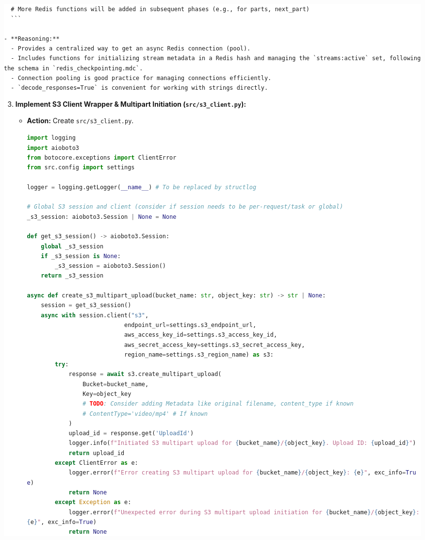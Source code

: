       # More Redis functions will be added in subsequent phases (e.g., for parts, next_part)
      ```

    - **Reasoning:**
      - Provides a centralized way to get an async Redis connection (pool).
      - Includes functions for initializing stream metadata in a Redis hash and managing the `streams:active` set, following the schema in `redis_checkpointing.mdc`.
      - Connection pooling is good practice for managing connections efficiently.
      - `decode_responses=True` is convenient for working with strings directly.

3.  **Implement S3 Client Wrapper & Multipart Initiation (`src/s3_client.py`):**

    - **Action:** Create `src/s3_client.py`.

      ```python
      import logging
      import aioboto3
      from botocore.exceptions import ClientError
      from src.config import settings

      logger = logging.getLogger(__name__) # To be replaced by structlog

      # Global S3 session and client (consider if session needs to be per-request/task or global)
      _s3_session: aioboto3.Session | None = None

      def get_s3_session() -> aioboto3.Session:
          global _s3_session
          if _s3_session is None:
              _s3_session = aioboto3.Session()
          return _s3_session

      async def create_s3_multipart_upload(bucket_name: str, object_key: str) -> str | None:
          session = get_s3_session()
          async with session.client("s3",
                                  endpoint_url=settings.s3_endpoint_url,
                                  aws_access_key_id=settings.s3_access_key_id,
                                  aws_secret_access_key=settings.s3_secret_access_key,
                                  region_name=settings.s3_region_name) as s3:
              try:
                  response = await s3.create_multipart_upload(
                      Bucket=bucket_name,
                      Key=object_key
                      # TODO: Consider adding Metadata like original filename, content_type if known
                      # ContentType='video/mp4' # If known
                  )
                  upload_id = response.get('UploadId')
                  logger.info(f"Initiated S3 multipart upload for {bucket_name}/{object_key}. Upload ID: {upload_id}")
                  return upload_id
              except ClientError as e:
                  logger.error(f"Error creating S3 multipart upload for {bucket_name}/{object_key}: {e}", exc_info=True)
                  return None
              except Exception as e:
                  logger.error(f"Unexpected error during S3 multipart upload initiation for {bucket_name}/{object_key}: {e}", exc_info=True)
                  return None
